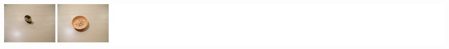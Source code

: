   <td><img src="indoor-scavenger-hunt-model/test_images/DSCF3940.jpg" width="100"/></td>
  <td><img src="indoor-scavenger-hunt-model/test_images/DSCF3942.jpg" width="100"/></td>